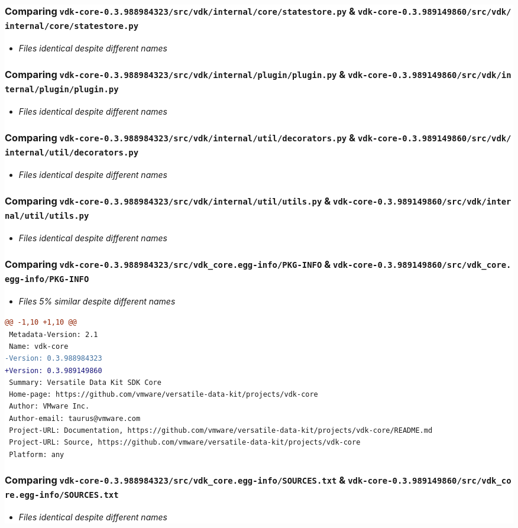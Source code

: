 ### Comparing `vdk-core-0.3.988984323/src/vdk/internal/core/statestore.py` & `vdk-core-0.3.989149860/src/vdk/internal/core/statestore.py`

 * *Files identical despite different names*

### Comparing `vdk-core-0.3.988984323/src/vdk/internal/plugin/plugin.py` & `vdk-core-0.3.989149860/src/vdk/internal/plugin/plugin.py`

 * *Files identical despite different names*

### Comparing `vdk-core-0.3.988984323/src/vdk/internal/util/decorators.py` & `vdk-core-0.3.989149860/src/vdk/internal/util/decorators.py`

 * *Files identical despite different names*

### Comparing `vdk-core-0.3.988984323/src/vdk/internal/util/utils.py` & `vdk-core-0.3.989149860/src/vdk/internal/util/utils.py`

 * *Files identical despite different names*

### Comparing `vdk-core-0.3.988984323/src/vdk_core.egg-info/PKG-INFO` & `vdk-core-0.3.989149860/src/vdk_core.egg-info/PKG-INFO`

 * *Files 5% similar despite different names*

```diff
@@ -1,10 +1,10 @@
 Metadata-Version: 2.1
 Name: vdk-core
-Version: 0.3.988984323
+Version: 0.3.989149860
 Summary: Versatile Data Kit SDK Core
 Home-page: https://github.com/vmware/versatile-data-kit/projects/vdk-core
 Author: VMware Inc.
 Author-email: taurus@vmware.com
 Project-URL: Documentation, https://github.com/vmware/versatile-data-kit/projects/vdk-core/README.md
 Project-URL: Source, https://github.com/vmware/versatile-data-kit/projects/vdk-core
 Platform: any
```

### Comparing `vdk-core-0.3.988984323/src/vdk_core.egg-info/SOURCES.txt` & `vdk-core-0.3.989149860/src/vdk_core.egg-info/SOURCES.txt`

 * *Files identical despite different names*

